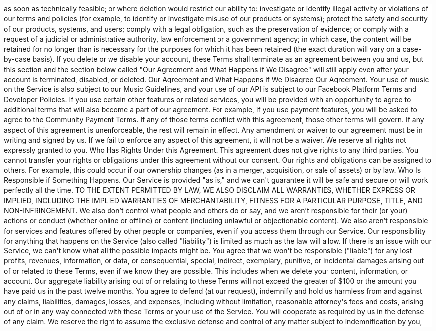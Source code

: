 as soon as technically feasible; or
where deletion would restrict our ability to:
investigate or identify illegal activity or violations of our
terms and policies (for example, to identify or investigate
misuse of our products or systems);
protect the safety and security of our products, systems,
and users;
comply with a legal obligation, such as the preservation of
evidence; or
comply with a request of a judicial or administrative
authority, law enforcement or a government agency;
in which case, the content will be retained for no longer than is
necessary for the purposes for which it has been retained (the exact
duration will vary on a case-by-case basis).
If you delete or we disable your account, these Terms shall terminate as an
agreement between you and us, but this section and the section below called
"Our Agreement and What Happens if We Disagree" will still apply even after your
account is terminated, disabled, or deleted.
Our Agreement and What Happens if We Disagree
Our Agreement.
Your use of music on the Service is also subject to our Music Guidelines, and
your use of our API is subject to our Facebook Platform Terms and Developer
Policies. If you use certain other features or related services, you will be provided
with an opportunity to agree to additional terms that will also become a part of
our agreement. For example, if you use payment features, you will be asked to
agree to the Community Payment Terms. If any of those terms conflict with this
agreement, those other terms will govern.
If any aspect of this agreement is unenforceable, the rest will remain in effect.
Any amendment or waiver to our agreement must be in writing and signed by us.
If we fail to enforce any aspect of this agreement, it will not be a waiver.
We reserve all rights not expressly granted to you.
Who Has Rights Under this Agreement.
This agreement does not give rights to any third parties.
You cannot transfer your rights or obligations under this agreement without our
consent.
Our rights and obligations can be assigned to others. For example, this could
occur if our ownership changes (as in a merger, acquisition, or sale of assets) or
by law.
Who Is Responsible if Something Happens.
Our Service is provided "as is," and we can't guarantee it will be safe and secure
or will work perfectly all the time. TO THE EXTENT PERMITTED BY LAW, WE
ALSO DISCLAIM ALL WARRANTIES, WHETHER EXPRESS OR IMPLIED,
INCLUDING THE IMPLIED WARRANTIES OF MERCHANTABILITY, FITNESS FOR
A PARTICULAR PURPOSE, TITLE, AND NON-INFRINGEMENT.
We also don’t control what people and others do or say, and we aren’t
responsible for their (or your) actions or conduct (whether online or offline) or
content (including unlawful or objectionable content). We also aren’t responsible
for services and features offered by other people or companies, even if you
access them through our Service.
Our responsibility for anything that happens on the Service (also called "liability")
is limited as much as the law will allow. If there is an issue with our Service, we
can't know what all the possible impacts might be. You agree that we won't be
responsible ("liable") for any lost profits, revenues, information, or data, or
consequential, special, indirect, exemplary, punitive, or incidental damages
arising out of or related to these Terms, even if we know they are possible. This
includes when we delete your content, information, or account. Our aggregate
liability arising out of or relating to these Terms will not exceed the greater of $100
or the amount you have paid us in the past twelve months.
You agree to defend (at our request), indemnify and hold us harmless from and
against any claims, liabilities, damages, losses, and expenses, including without
limitation, reasonable attorney's fees and costs, arising out of or in any way
connected with these Terms or your use of the Service. You will cooperate as
required by us in the defense of any claim. We reserve the right to assume the
exclusive defense and control of any matter subject to indemnification by you,